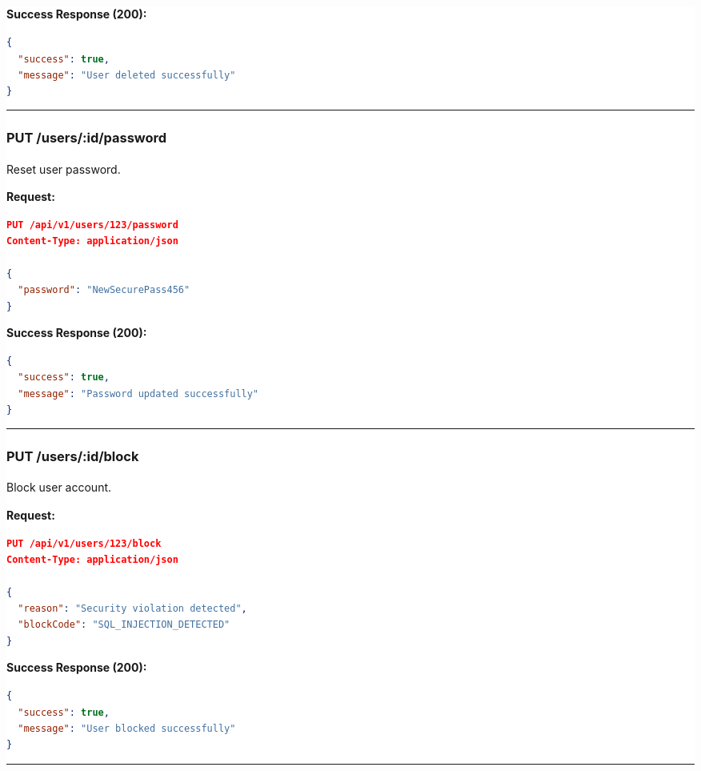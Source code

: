 **Success Response (200):**
```json
{
  "success": true,
  "message": "User deleted successfully"
}
```

---

### PUT /users/:id/password

Reset user password.

**Request:**
```json
PUT /api/v1/users/123/password
Content-Type: application/json

{
  "password": "NewSecurePass456"
}
```

**Success Response (200):**
```json
{
  "success": true,
  "message": "Password updated successfully"
}
```

---

### PUT /users/:id/block

Block user account.

**Request:**
```json
PUT /api/v1/users/123/block
Content-Type: application/json

{
  "reason": "Security violation detected",
  "blockCode": "SQL_INJECTION_DETECTED"
}
```

**Success Response (200):**
```json
{
  "success": true,
  "message": "User blocked successfully"
}
```

---